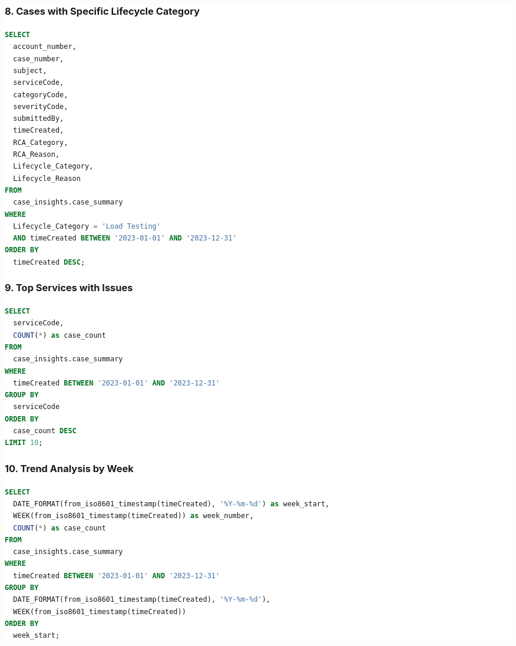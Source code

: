 ### 8. Cases with Specific Lifecycle Category

```sql
SELECT
  account_number,
  case_number,
  subject,
  serviceCode,
  categoryCode,
  severityCode,
  submittedBy,
  timeCreated,
  RCA_Category,
  RCA_Reason,
  Lifecycle_Category,
  Lifecycle_Reason
FROM
  case_insights.case_summary
WHERE
  Lifecycle_Category = 'Load Testing'
  AND timeCreated BETWEEN '2023-01-01' AND '2023-12-31'
ORDER BY
  timeCreated DESC;
```

### 9. Top Services with Issues

```sql
SELECT
  serviceCode,
  COUNT(*) as case_count
FROM
  case_insights.case_summary
WHERE
  timeCreated BETWEEN '2023-01-01' AND '2023-12-31'
GROUP BY
  serviceCode
ORDER BY
  case_count DESC
LIMIT 10;
```

### 10. Trend Analysis by Week

```sql
SELECT
  DATE_FORMAT(from_iso8601_timestamp(timeCreated), '%Y-%m-%d') as week_start,
  WEEK(from_iso8601_timestamp(timeCreated)) as week_number,
  COUNT(*) as case_count
FROM
  case_insights.case_summary
WHERE
  timeCreated BETWEEN '2023-01-01' AND '2023-12-31'
GROUP BY
  DATE_FORMAT(from_iso8601_timestamp(timeCreated), '%Y-%m-%d'),
  WEEK(from_iso8601_timestamp(timeCreated))
ORDER BY
  week_start;
```
